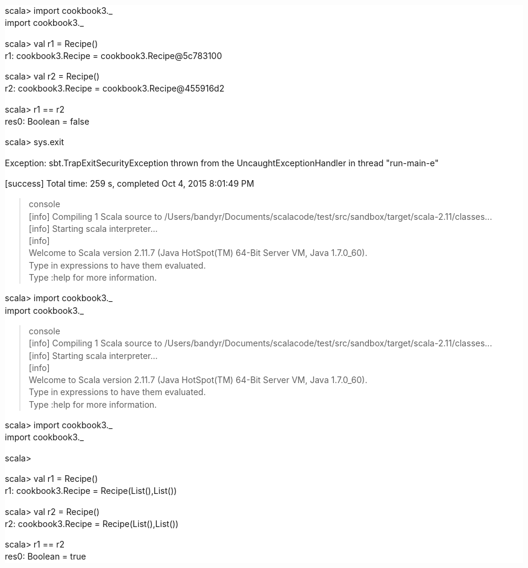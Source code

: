 scala> import cookbook3._  
import cookbook3._  
  
scala> val r1 = Recipe()  
r1: cookbook3.Recipe = cookbook3.Recipe@5c783100  
  
scala> val r2 = Recipe()  
r2: cookbook3.Recipe = cookbook3.Recipe@455916d2  
  
scala> r1 == r2  
res0: Boolean = false  
  
scala> sys.exit  
  
Exception: sbt.TrapExitSecurityException thrown from the UncaughtExceptionHandler in thread "run-main-e"  
  
[success] Total time: 259 s, completed Oct 4, 2015 8:01:49 PM  
>   
>   
>   
>   
> console  
[info] Compiling 1 Scala source to /Users/bandyr/Documents/scalacode/test/src/sandbox/target/scala-2.11/classes...  
[info] Starting scala interpreter...  
[info]   
Welcome to Scala version 2.11.7 (Java HotSpot(TM) 64-Bit Server VM, Java 1.7.0_60).  
Type in expressions to have them evaluated.  
Type :help for more information.  
  
scala> import cookbook3._  
import cookbook3._  
  
>   
>   
> console  
[info] Compiling 1 Scala source to /Users/bandyr/Documents/scalacode/test/src/sandbox/target/scala-2.11/classes...  
[info] Starting scala interpreter...  
[info]   
Welcome to Scala version 2.11.7 (Java HotSpot(TM) 64-Bit Server VM, Java 1.7.0_60).  
Type in expressions to have them evaluated.  
Type :help for more information.  
  
scala> import cookbook3._  
import cookbook3._  
  
scala>   
  
scala> val r1 = Recipe()  
r1: cookbook3.Recipe = Recipe(List(),List())  
  
scala> val r2 = Recipe()  
r2: cookbook3.Recipe = Recipe(List(),List())  
  
scala> r1 == r2  
res0: Boolean = true  
  